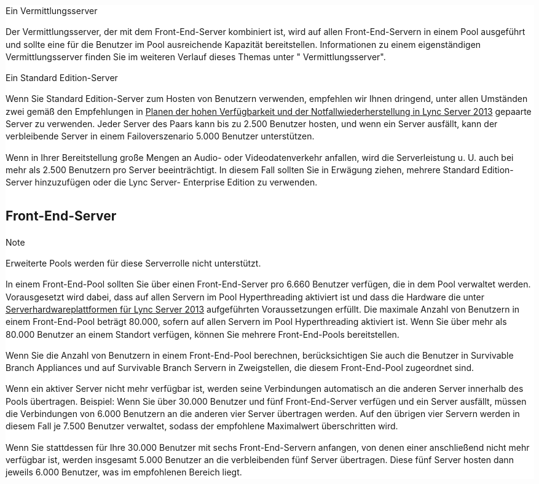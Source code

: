 <tr class="even">
<td><p>Ein Vermittlungsserver</p></td>
<td><p>Der Vermittlungsserver, der mit dem Front-End-Server kombiniert ist, wird auf allen Front-End-Servern in einem Pool ausgeführt und sollte eine für die Benutzer im Pool ausreichende Kapazität bereitstellen. Informationen zu einem eigenständigen Vermittlungsserver finden Sie im weiteren Verlauf dieses Themas unter &quot; Vermittlungsserver&quot;.</p></td>
</tr>
<tr class="odd">
<td><p>Ein Standard Edition-Server</p></td>
<td><p>Wenn Sie Standard Edition-Server zum Hosten von Benutzern verwenden, empfehlen wir Ihnen dringend, unter allen Umständen zwei gemäß den Empfehlungen in <a href="lync-server-2013-planning-for-high-availability-and-disaster-recovery.md">Planen der hohen Verfügbarkeit und der Notfallwiederherstellung in Lync Server 2013</a> gepaarte Server zu verwenden. Jeder Server des Paars kann bis zu 2.500 Benutzer hosten, und wenn ein Server ausfällt, kann der verbleibende Server in einem Failoverszenario 5.000 Benutzer unterstützen.</p>
<p>Wenn in Ihrer Bereitstellung große Mengen an Audio- oder Videodatenverkehr anfallen, wird die Serverleistung u. U. auch bei mehr als 2.500 Benutzern pro Server beeinträchtigt. In diesem Fall sollten Sie in Erwägung ziehen, mehrere Standard Edition-Server hinzuzufügen oder die Lync Server- Enterprise Edition zu verwenden.</p></td>
</tr>
</tbody>
</table>


## Front-End-Server


> [!NOTE]
> Erweiterte Pools werden für diese Serverrolle nicht unterstützt.



In einem Front-End-Pool sollten Sie über einen Front-End-Server pro 6.660 Benutzer verfügen, die in dem Pool verwaltet werden. Vorausgesetzt wird dabei, dass auf allen Servern im Pool Hyperthreading aktiviert ist und dass die Hardware die unter [Serverhardwareplattformen für Lync Server 2013](lync-server-2013-server-hardware-platforms.md) aufgeführten Voraussetzungen erfüllt. Die maximale Anzahl von Benutzern in einem Front-End-Pool beträgt 80.000, sofern auf allen Servern im Pool Hyperthreading aktiviert ist. Wenn Sie über mehr als 80.000 Benutzer an einem Standort verfügen, können Sie mehrere Front-End-Pools bereitstellen.

Wenn Sie die Anzahl von Benutzern in einem Front-End-Pool berechnen, berücksichtigen Sie auch die Benutzer in Survivable Branch Appliances und auf Survivable Branch Servern in Zweigstellen, die diesem Front-End-Pool zugeordnet sind.

Wenn ein aktiver Server nicht mehr verfügbar ist, werden seine Verbindungen automatisch an die anderen Server innerhalb des Pools übertragen. Beispiel: Wenn Sie über 30.000 Benutzer und fünf Front-End-Server verfügen und ein Server ausfällt, müssen die Verbindungen von 6.000 Benutzern an die anderen vier Server übertragen werden. Auf den übrigen vier Servern werden in diesem Fall je 7.500 Benutzer verwaltet, sodass der empfohlene Maximalwert überschritten wird.

Wenn Sie stattdessen für Ihre 30.000 Benutzer mit sechs Front-End-Servern anfangen, von denen einer anschließend nicht mehr verfügbar ist, werden insgesamt 5.000 Benutzer an die verbleibenden fünf Server übertragen. Diese fünf Server hosten dann jeweils 6.000 Benutzer, was im empfohlenen Bereich liegt.
